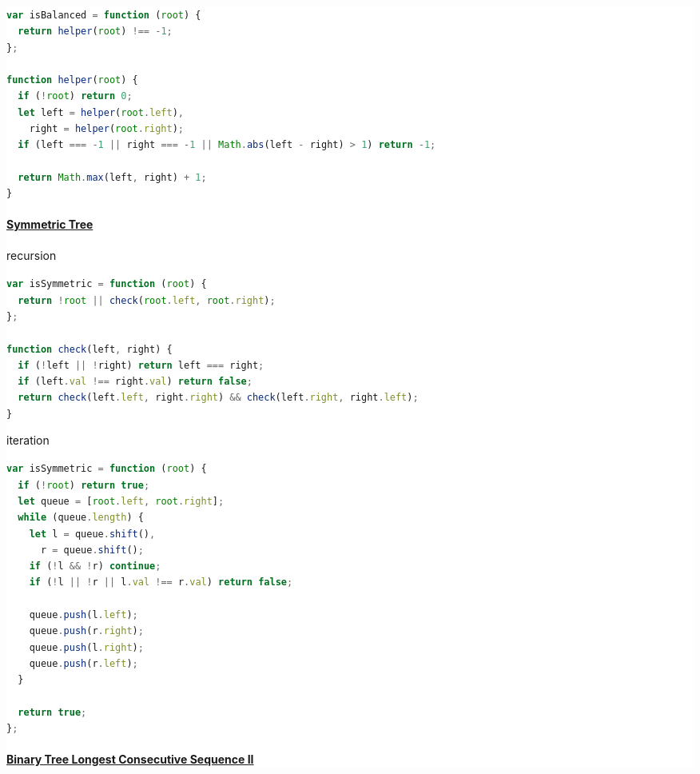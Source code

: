 ```js
var isBalanced = function (root) {
  return helper(root) !== -1;
};

function helper(root) {
  if (!root) return 0;
  let left = helper(root.left),
    right = helper(root.right);
  if (left === -1 || right === -1 || Math.abs(left - right) > 1) return -1;

  return Math.max(left, right) + 1;
}
```

#### [Symmetric Tree](https://leetcode.com/problems/symmetric-tree/)

recursion

```js
var isSymmetric = function (root) {
  return !root || check(root.left, root.right);
};

function check(left, right) {
  if (!left || !right) return left === right;
  if (left.val !== right.val) return false;
  return check(left.left, right.right) && check(left.right, right.left);
}
```

iteration

```js
var isSymmetric = function (root) {
  if (!root) return true;
  let queue = [root.left, root.right];
  while (queue.length) {
    let l = queue.shift(),
      r = queue.shift();
    if (!l && !r) continue;
    if (!l || !r || l.val !== r.val) return false;

    queue.push(l.left);
    queue.push(r.right);
    queue.push(l.right);
    queue.push(r.left);
  }

  return true;
};
```

#### [Binary Tree Longest Consecutive Sequence II](https://github.com/grandyang/leetcode/issues/549)
